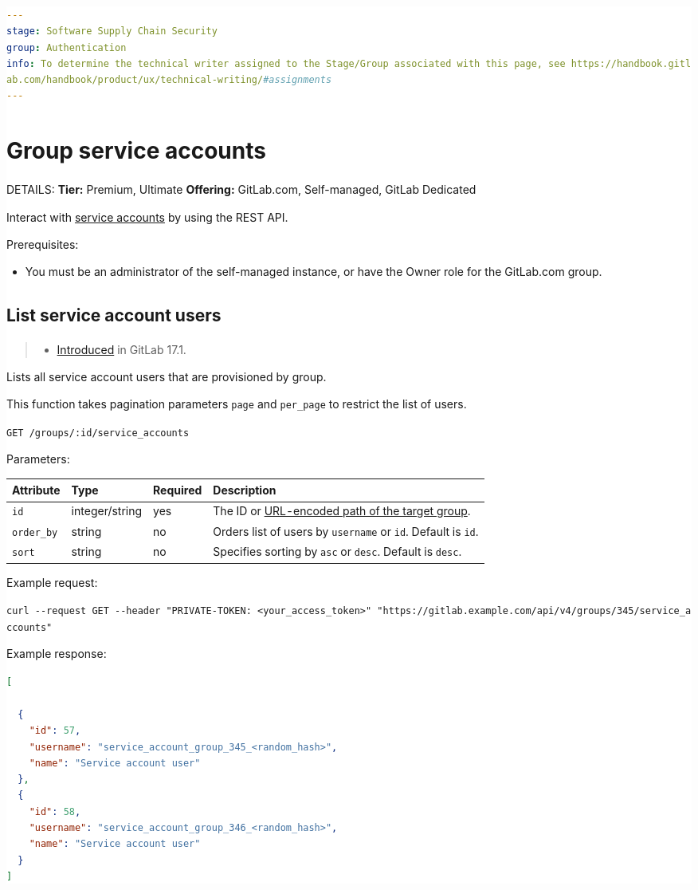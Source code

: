 ```yaml
---
stage: Software Supply Chain Security
group: Authentication
info: To determine the technical writer assigned to the Stage/Group associated with this page, see https://handbook.gitlab.com/handbook/product/ux/technical-writing/#assignments
---
```


# Group service accounts

DETAILS:
**Tier:** Premium, Ultimate
**Offering:** GitLab.com, Self-managed, GitLab Dedicated

Interact with [service accounts](../user/profile/service_accounts.md) by using the REST API.

Prerequisites:

- You must be an administrator of the self-managed instance, or have the Owner role for the GitLab.com group.

## List service account users

> - [Introduced](https://gitlab.com/gitlab-org/gitlab/-/issues/416729) in GitLab 17.1.

Lists all service account users that are provisioned by group.

This function takes pagination parameters `page` and `per_page` to restrict the list of users.

```plaintext
GET /groups/:id/service_accounts
```

Parameters:

| Attribute    | Type     | Required   | Description                                                     |
|:-------------|:---------|:-----------|:----------------------------------------------------------------|
| `id`         | integer/string | yes  | The ID or [URL-encoded path of the target group](rest/index.md#namespaced-paths). |
| `order_by`   | string   | no         | Orders list of users by `username` or `id`. Default is `id`.    |
| `sort`       | string   | no         | Specifies sorting by `asc` or `desc`. Default is `desc`.        |

Example request:

```shell
curl --request GET --header "PRIVATE-TOKEN: <your_access_token>" "https://gitlab.example.com/api/v4/groups/345/service_accounts"
```

Example response:

```json
[

  {
    "id": 57,
    "username": "service_account_group_345_<random_hash>",
    "name": "Service account user"
  },
  {
    "id": 58,
    "username": "service_account_group_346_<random_hash>",
    "name": "Service account user"
  }
]
```
